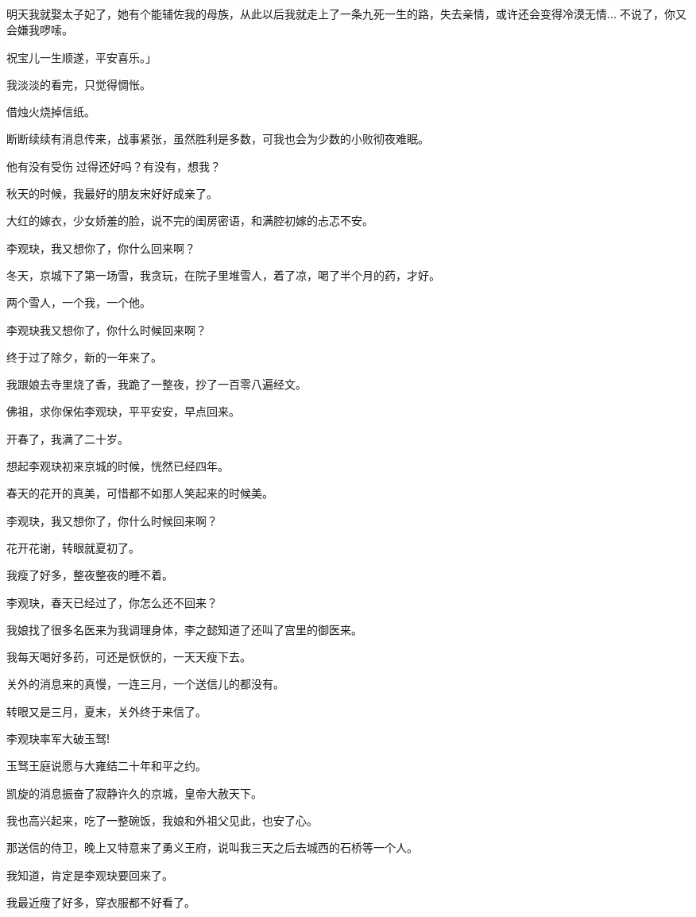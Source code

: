 明天我就娶太子妃了，她有个能辅佐我的母族，从此以后我就走上了一条九死一生的路，失去亲情，或许还会变得冷漠无情… 不说了，你又会嫌我啰嗦。

祝宝儿一生顺遂，平安喜乐。」

我淡淡的看完，只觉得惆怅。

借烛火烧掉信纸。

断断续续有消息传来，战事紧张，虽然胜利是多数，可我也会为少数的小败彻夜难眠。

他有没有受伤 过得还好吗？有没有，想我？

秋天的时候，我最好的朋友宋好好成亲了。

大红的嫁衣，少女娇羞的脸，说不完的闺房密语，和满腔初嫁的忐忑不安。

李观玦，我又想你了，你什么回来啊？

冬天，京城下了第一场雪，我贪玩，在院子里堆雪人，着了凉，喝了半个月的药，才好。

两个雪人，一个我，一个他。

李观玦我又想你了，你什么时候回来啊？

终于过了除夕，新的一年来了。

我跟娘去寺里烧了香，我跪了一整夜，抄了一百零八遍经文。

佛祖，求你保佑李观玦，平平安安，早点回来。

开春了，我满了二十岁。

想起李观玦初来京城的时候，恍然已经四年。

春天的花开的真美，可惜都不如那人笑起来的时候美。

李观玦，我又想你了，你什么时候回来啊？

花开花谢，转眼就夏初了。

我瘦了好多，整夜整夜的睡不着。

李观玦，春天已经过了，你怎么还不回来？

我娘找了很多名医来为我调理身体，李之懿知道了还叫了宫里的御医来。

我每天喝好多药，可还是恹恹的，一天天瘦下去。

关外的消息来的真慢，一连三月，一个送信儿的都没有。

转眼又是三月，夏末，关外终于来信了。

李观玦率军大破玉驽!

玉驽王庭说愿与大雍结二十年和平之约。

凯旋的消息振奋了寂静许久的京城，皇帝大赦天下。

我也高兴起来，吃了一整碗饭，我娘和外祖父见此，也安了心。

那送信的侍卫，晚上又特意来了勇义王府，说叫我三天之后去城西的石桥等一个人。

我知道，肯定是李观玦要回来了。

我最近瘦了好多，穿衣服都不好看了。
